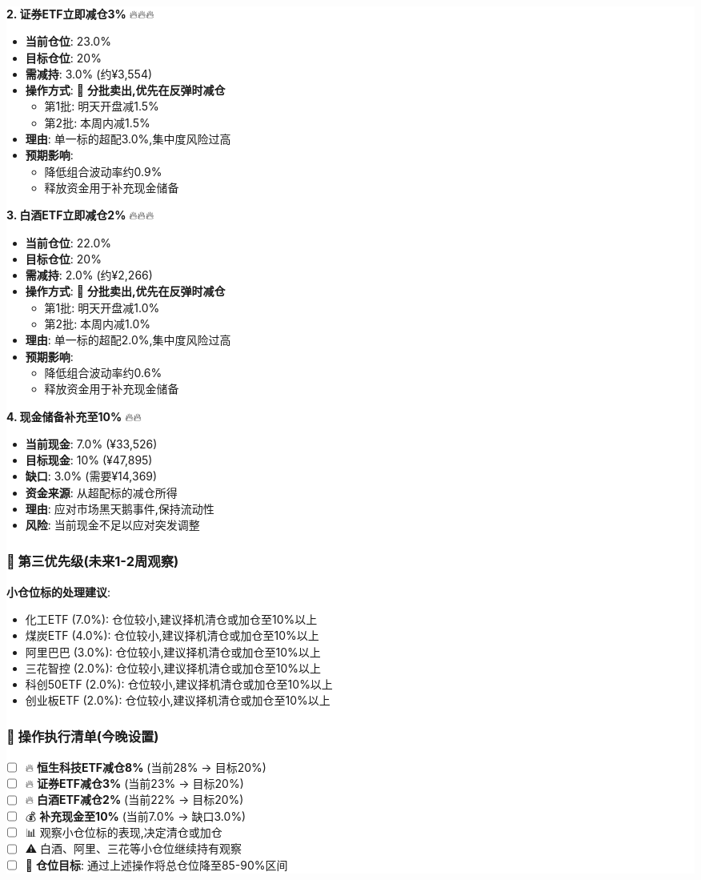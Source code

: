 **2. 证券ETF立即减仓3%** 🔥🔥🔥

- **当前仓位**: 23.0%
- **目标仓位**: 20%
- **需减持**: 3.0% (约¥3,554)
- **操作方式**: 🚨 **分批卖出,优先在反弹时减仓**
  - 第1批: 明天开盘减1.5%
  - 第2批: 本周内减1.5%
- **理由**: 单一标的超配3.0%,集中度风险过高
- **预期影响**:
  - 降低组合波动率约0.9%
  - 释放资金用于补充现金储备

**3. 白酒ETF立即减仓2%** 🔥🔥🔥

- **当前仓位**: 22.0%
- **目标仓位**: 20%
- **需减持**: 2.0% (约¥2,266)
- **操作方式**: 🚨 **分批卖出,优先在反弹时减仓**
  - 第1批: 明天开盘减1.0%
  - 第2批: 本周内减1.0%
- **理由**: 单一标的超配2.0%,集中度风险过高
- **预期影响**:
  - 降低组合波动率约0.6%
  - 释放资金用于补充现金储备

**4. 现金储备补充至10%** 🔥🔥

- **当前现金**: 7.0% (¥33,526)
- **目标现金**: 10% (¥47,895)
- **缺口**: 3.0% (需要¥14,369)
- **资金来源**: 从超配标的减仓所得
- **理由**: 应对市场黑天鹅事件,保持流动性
- **风险**: 当前现金不足以应对突发调整


### 📅 第三优先级(未来1-2周观察)

**小仓位标的处理建议**:

- 化工ETF (7.0%): 仓位较小,建议择机清仓或加仓至10%以上
- 煤炭ETF (4.0%): 仓位较小,建议择机清仓或加仓至10%以上
- 阿里巴巴 (3.0%): 仓位较小,建议择机清仓或加仓至10%以上
- 三花智控 (2.0%): 仓位较小,建议择机清仓或加仓至10%以上
- 科创50ETF (2.0%): 仓位较小,建议择机清仓或加仓至10%以上
- 创业板ETF (2.0%): 仓位较小,建议择机清仓或加仓至10%以上


### 📝 操作执行清单(今晚设置)

- [ ] 🔥 **恒生科技ETF减仓8%** (当前28% → 目标20%)
- [ ] 🔥 **证券ETF减仓3%** (当前23% → 目标20%)
- [ ] 🔥 **白酒ETF减仓2%** (当前22% → 目标20%)
- [ ] 💰 **补充现金至10%** (当前7.0% → 缺口3.0%)
- [ ] 📊 观察小仓位标的表现,决定清仓或加仓
- [ ] ⚠️ 白酒、阿里、三花等小仓位继续持有观察
- [ ] 🎯 **仓位目标**: 通过上述操作将总仓位降至85-90%区间
